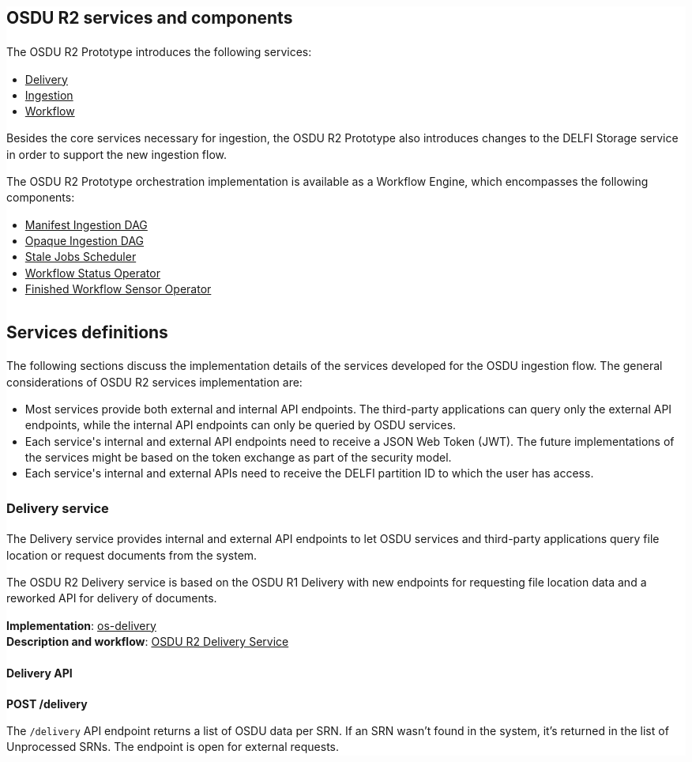 ## OSDU R2 services and components

The OSDU R2 Prototype introduces the following services:

* [Delivery](#delivery-service)
* [Ingestion](#ingestion-service)
* [Workflow](#workflow-service)

Besides the core services necessary for ingestion, the OSDU R2 Prototype also introduces changes to the DELFI Storage
service in order to support the new ingestion flow.

The OSDU R2 Prototype orchestration implementation is available as a Workflow Engine, which encompasses the following
components:

* [Manifest Ingestion DAG](#manifest-ingestion-dag)
* [Opaque Ingestion DAG](#opaque-ingestion-dag)
* [Stale Jobs Scheduler](#stale-jobs-scheduler)
* [Workflow Status Operator](#workflow-status-operator)
* [Finished Workflow Sensor Operator](#finished-workflow-sensor-operator)

## Services definitions

The following sections discuss the implementation details of the services developed for the OSDU ingestion flow. The
general considerations of OSDU R2 services implementation are:

* Most services provide both external and internal API endpoints. The third-party applications can query only the
external API endpoints, while the internal API endpoints can only be queried by OSDU services.
* Each service's internal and external API endpoints need to receive a JSON Web Token (JWT). The future implementations
of the services might be based on the token exchange as part of the security model.
* Each service's internal and external APIs need to receive the DELFI partition ID to which the user has access.

### Delivery service

The Delivery service provides internal and external API endpoints to let OSDU services and third-party applications
query file location or request documents from the system.

The OSDU R2 Delivery service is based on the OSDU R1 Delivery with new endpoints for requesting file location data and a
reworked API for delivery of documents.

**Implementation**: [os-delivery](./os-delivery) <br>
**Description and workflow**: [OSDU R2 Delivery Service](./os-delivery/README.md)

#### Delivery API

**POST /delivery**

The `/delivery` API endpoint returns a list of OSDU data per SRN. If an SRN wasn’t found in the system, it’s returned in
the list of Unprocessed SRNs. The endpoint is open for external requests.
